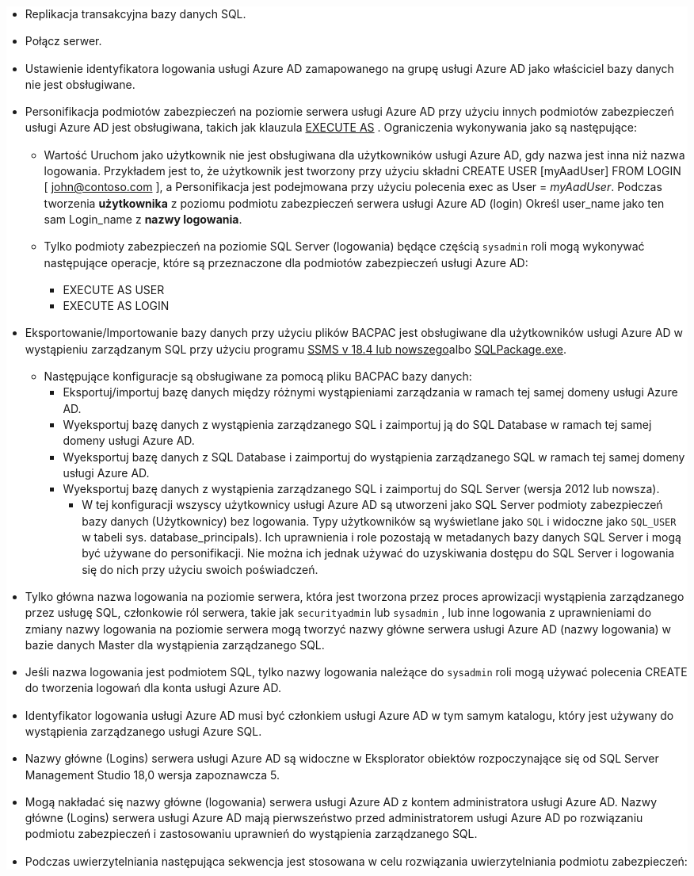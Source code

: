   - Replikacja transakcyjna bazy danych SQL.
  - Połącz serwer.

- Ustawienie identyfikatora logowania usługi Azure AD zamapowanego na grupę usługi Azure AD jako właściciel bazy danych nie jest obsługiwane.
- Personifikacja podmiotów zabezpieczeń na poziomie serwera usługi Azure AD przy użyciu innych podmiotów zabezpieczeń usługi Azure AD jest obsługiwana, takich jak klauzula [EXECUTE AS](/sql/t-sql/statements/execute-as-transact-sql) . Ograniczenia wykonywania jako są następujące:

  - Wartość Uruchom jako użytkownik nie jest obsługiwana dla użytkowników usługi Azure AD, gdy nazwa jest inna niż nazwa logowania. Przykładem jest to, że użytkownik jest tworzony przy użyciu składni CREATE USER [myAadUser] FROM LOGIN [ john@contoso.com ], a Personifikacja jest podejmowana przy użyciu polecenia exec as User = _myAadUser_. Podczas tworzenia **użytkownika** z poziomu podmiotu zabezpieczeń serwera usługi Azure AD (login) Określ user_name jako ten sam Login_name z **nazwy logowania**.
  - Tylko podmioty zabezpieczeń na poziomie SQL Server (logowania) będące częścią `sysadmin` roli mogą wykonywać następujące operacje, które są przeznaczone dla podmiotów zabezpieczeń usługi Azure AD:

    - EXECUTE AS USER
    - EXECUTE AS LOGIN

- Eksportowanie/Importowanie bazy danych przy użyciu plików BACPAC jest obsługiwane dla użytkowników usługi Azure AD w wystąpieniu zarządzanym SQL przy użyciu programu [SSMS v 18.4 lub nowszego](/sql/ssms/download-sql-server-management-studio-ssms)albo [SQLPackage.exe](/sql/tools/sqlpackage-download).
  - Następujące konfiguracje są obsługiwane za pomocą pliku BACPAC bazy danych: 
    - Eksportuj/importuj bazę danych między różnymi wystąpieniami zarządzania w ramach tej samej domeny usługi Azure AD.
    - Wyeksportuj bazę danych z wystąpienia zarządzanego SQL i zaimportuj ją do SQL Database w ramach tej samej domeny usługi Azure AD. 
    - Wyeksportuj bazę danych z SQL Database i zaimportuj do wystąpienia zarządzanego SQL w ramach tej samej domeny usługi Azure AD.
    - Wyeksportuj bazę danych z wystąpienia zarządzanego SQL i zaimportuj do SQL Server (wersja 2012 lub nowsza).
      - W tej konfiguracji wszyscy użytkownicy usługi Azure AD są utworzeni jako SQL Server podmioty zabezpieczeń bazy danych (Użytkownicy) bez logowania. Typy użytkowników są wyświetlane jako `SQL` i widoczne jako `SQL_USER` w tabeli sys. database_principals). Ich uprawnienia i role pozostają w metadanych bazy danych SQL Server i mogą być używane do personifikacji. Nie można ich jednak używać do uzyskiwania dostępu do SQL Server i logowania się do nich przy użyciu swoich poświadczeń.

- Tylko główna nazwa logowania na poziomie serwera, która jest tworzona przez proces aprowizacji wystąpienia zarządzanego przez usługę SQL, członkowie ról serwera, takie jak `securityadmin` lub `sysadmin` , lub inne logowania z uprawnieniami do zmiany nazwy logowania na poziomie serwera mogą tworzyć nazwy główne serwera usługi Azure AD (nazwy logowania) w bazie danych Master dla wystąpienia zarządzanego SQL.
- Jeśli nazwa logowania jest podmiotem SQL, tylko nazwy logowania należące do `sysadmin` roli mogą używać polecenia CREATE do tworzenia logowań dla konta usługi Azure AD.
- Identyfikator logowania usługi Azure AD musi być członkiem usługi Azure AD w tym samym katalogu, który jest używany do wystąpienia zarządzanego usługi Azure SQL.
- Nazwy główne (Logins) serwera usługi Azure AD są widoczne w Eksplorator obiektów rozpoczynające się od SQL Server Management Studio 18,0 wersja zapoznawcza 5.
- Mogą nakładać się nazwy główne (logowania) serwera usługi Azure AD z kontem administratora usługi Azure AD. Nazwy główne (Logins) serwera usługi Azure AD mają pierwszeństwo przed administratorem usługi Azure AD po rozwiązaniu podmiotu zabezpieczeń i zastosowaniu uprawnień do wystąpienia zarządzanego SQL.
- Podczas uwierzytelniania następująca sekwencja jest stosowana w celu rozwiązania uwierzytelniania podmiotu zabezpieczeń:
